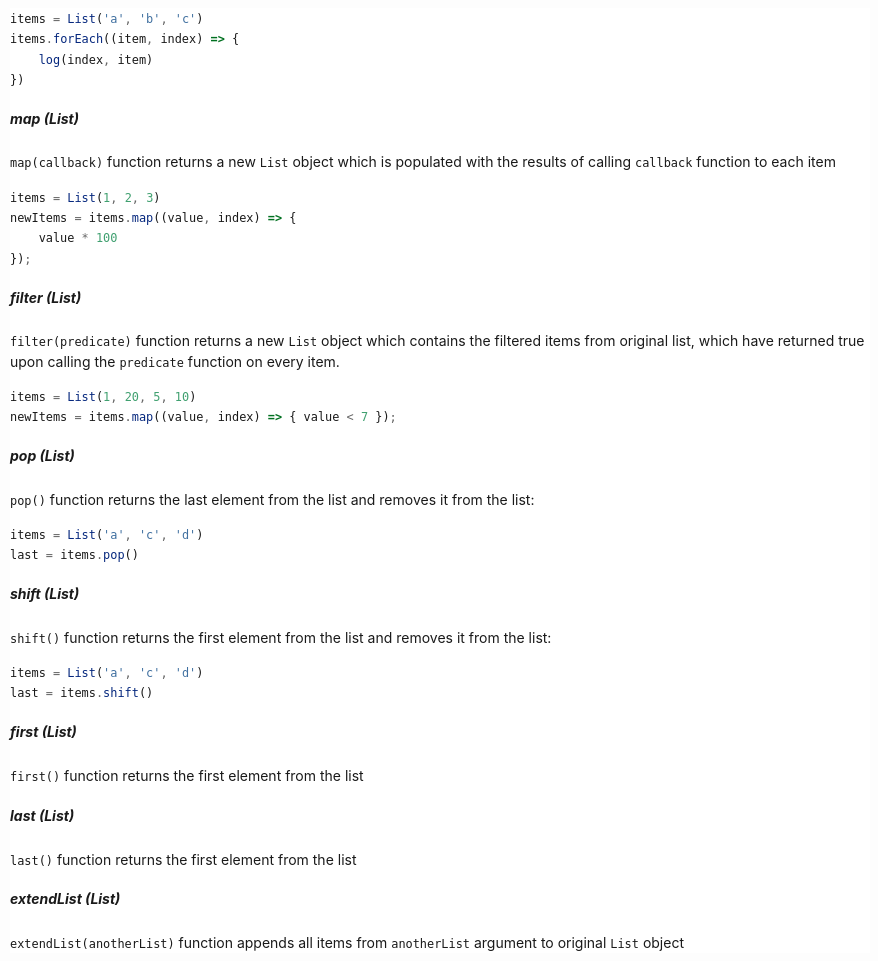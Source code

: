 ```js
items = List('a', 'b', 'c')
items.forEach((item, index) => {
    log(index, item)
})
```

##### map (List)

`map(callback)` function returns a new `List` object which is populated with the results of calling `callback` function to each item

```js
items = List(1, 2, 3)
newItems = items.map((value, index) => {
    value * 100
});
```

##### filter (List)

`filter(predicate)` function returns a new `List` object which contains the filtered items from original list, which have returned true upon calling the `predicate` function on every item.

```js
items = List(1, 20, 5, 10)
newItems = items.map((value, index) => { value < 7 });
```


##### pop (List)

`pop()` function returns the last element from the list and removes it from the list:

```js
items = List('a', 'c', 'd')
last = items.pop()
```

##### shift (List)

`shift()` function returns the first element from the list and removes it from the list:

```js
items = List('a', 'c', 'd')
last = items.shift()
```

##### first (List)

`first()` function returns the first element from the list

##### last (List)

`last()` function returns the first element from the list

##### extendList (List)

`extendList(anotherList)` function appends all items from `anotherList` argument to original `List` object
